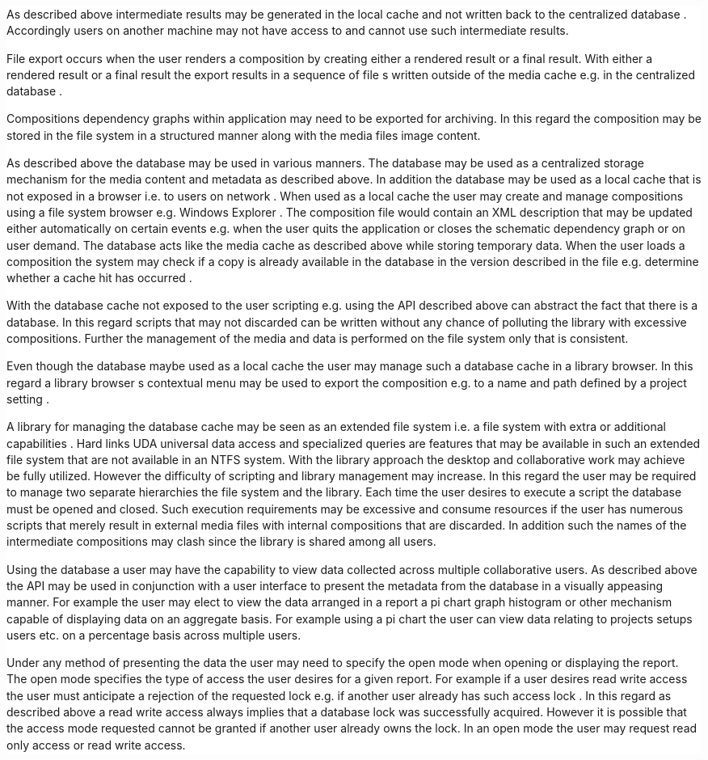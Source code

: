 As described above intermediate results may be generated in the local cache and not written back to the centralized database . Accordingly users on another machine may not have access to and cannot use such intermediate results.

File export occurs when the user renders a composition by creating either a rendered result or a final result. With either a rendered result or a final result the export results in a sequence of file s written outside of the media cache e.g. in the centralized database .

Compositions dependency graphs within application may need to be exported for archiving. In this regard the composition may be stored in the file system in a structured manner along with the media files image content.

As described above the database may be used in various manners. The database may be used as a centralized storage mechanism for the media content and metadata as described above. In addition the database may be used as a local cache that is not exposed in a browser i.e. to users on network . When used as a local cache the user may create and manage compositions using a file system browser e.g. Windows Explorer . The composition file would contain an XML description that may be updated either automatically on certain events e.g. when the user quits the application or closes the schematic dependency graph or on user demand. The database acts like the media cache as described above while storing temporary data. When the user loads a composition the system may check if a copy is already available in the database in the version described in the file e.g. determine whether a cache hit has occurred .

With the database cache not exposed to the user scripting e.g. using the API described above can abstract the fact that there is a database. In this regard scripts that may not discarded can be written without any chance of polluting the library with excessive compositions. Further the management of the media and data is performed on the file system only that is consistent.

Even though the database maybe used as a local cache the user may manage such a database cache in a library browser. In this regard a library browser s contextual menu may be used to export the composition e.g. to a name and path defined by a project setting .

A library for managing the database cache may be seen as an extended file system i.e. a file system with extra or additional capabilities . Hard links UDA universal data access and specialized queries are features that may be available in such an extended file system that are not available in an NTFS system. With the library approach the desktop and collaborative work may achieve be fully utilized. However the difficulty of scripting and library management may increase. In this regard the user may be required to manage two separate hierarchies the file system and the library. Each time the user desires to execute a script the database must be opened and closed. Such execution requirements may be excessive and consume resources if the user has numerous scripts that merely result in external media files with internal compositions that are discarded. In addition such the names of the intermediate compositions may clash since the library is shared among all users.

Using the database a user may have the capability to view data collected across multiple collaborative users. As described above the API may be used in conjunction with a user interface to present the metadata from the database in a visually appeasing manner. For example the user may elect to view the data arranged in a report a pi chart graph histogram or other mechanism capable of displaying data on an aggregate basis. For example using a pi chart the user can view data relating to projects setups users etc. on a percentage basis across multiple users.

Under any method of presenting the data the user may need to specify the open mode when opening or displaying the report. The open mode specifies the type of access the user desires for a given report. For example if a user desires read write access the user must anticipate a rejection of the requested lock e.g. if another user already has such access lock . In this regard as described above a read write access always implies that a database lock was successfully acquired. However it is possible that the access mode requested cannot be granted if another user already owns the lock. In an open mode the user may request read only access or read write access.
